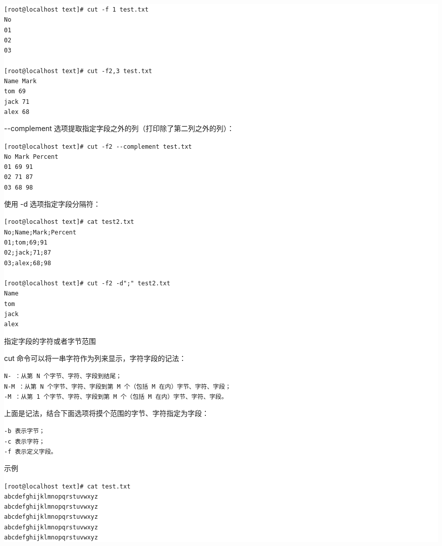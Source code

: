     [root@localhost text]# cut -f 1 test.txt
    No
    01
    02
    03

    [root@localhost text]# cut -f2,3 test.txt
    Name Mark
    tom 69
    jack 71
    alex 68

--complement 选项提取指定字段之外的列（打印除了第二列之外的列）：

    [root@localhost text]# cut -f2 --complement test.txt
    No Mark Percent
    01 69 91
    02 71 87
    03 68 98

使用 -d 选项指定字段分隔符：

    [root@localhost text]# cat test2.txt
    No;Name;Mark;Percent
    01;tom;69;91
    02;jack;71;87
    03;alex;68;98

    [root@localhost text]# cut -f2 -d";" test2.txt
    Name
    tom
    jack
    alex

指定字段的字符或者字节范围

cut 命令可以将一串字符作为列来显示，字符字段的记法：

    N- ：从第 N 个字节、字符、字段到结尾；
    N-M ：从第 N 个字节、字符、字段到第 M 个（包括 M 在内）字节、字符、字段；
    -M ：从第 1 个字节、字符、字段到第 M 个（包括 M 在内）字节、字符、字段。

上面是记法，结合下面选项将摸个范围的字节、字符指定为字段：

    -b 表示字节；
    -c 表示字符；
    -f 表示定义字段。

示例

    [root@localhost text]# cat test.txt
    abcdefghijklmnopqrstuvwxyz
    abcdefghijklmnopqrstuvwxyz
    abcdefghijklmnopqrstuvwxyz
    abcdefghijklmnopqrstuvwxyz
    abcdefghijklmnopqrstuvwxyz
    